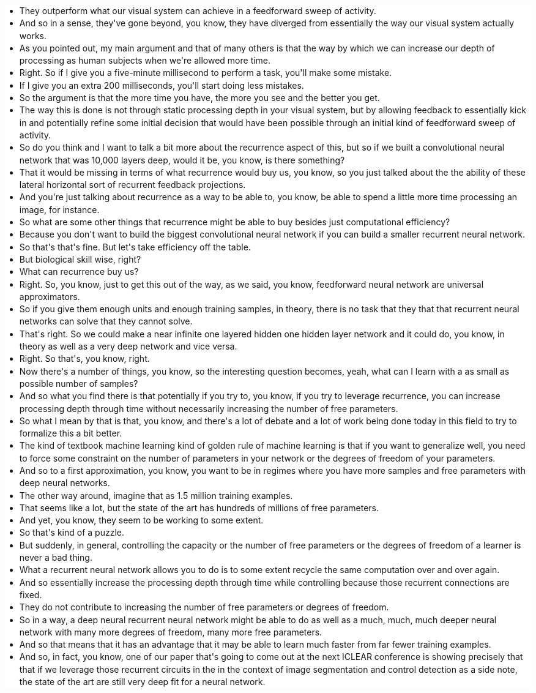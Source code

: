 *  They outperform what our visual system can achieve in a feedforward sweep of activity.
*  And so in a sense, they've gone beyond, you know, they have diverged from essentially the way our visual system actually works.
*  As you pointed out, my main argument and that of many others is that the way by which we can increase our depth of processing as human subjects when we're allowed more time.
*  Right. So if I give you a five-minute millisecond to perform a task, you'll make some mistake.
*  If I give you an extra 200 milliseconds, you'll start doing less mistakes.
*  So the argument is that the more time you have, the more you see and the better you get.
*  The way this is done is not through static processing depth in your visual system, but by allowing feedback to essentially kick in and potentially refine some initial decision that would have been possible through an initial kind of feedforward sweep of activity.
*  So do you think and I want to talk a bit more about the recurrence aspect of this, but so if we built a convolutional neural network that was 10,000 layers deep, would it be, you know, is there something?
*  That it would be missing in terms of what recurrence would buy us, you know, so you just talked about the the ability of these lateral horizontal sort of recurrent feedback projections.
*  And you're just talking about recurrence as a way to be able to, you know, be able to spend a little more time processing an image, for instance.
*  So what are some other things that recurrence might be able to buy besides just computational efficiency?
*  Because you don't want to build the biggest convolutional neural network if you can build a smaller recurrent neural network.
*  So that's that's fine. But let's take efficiency off the table.
*  But biological skill wise, right?
*  What can recurrence buy us?
*  Right. So, you know, just to get this out of the way, as we said, you know, feedforward neural network are universal approximators.
*  So if you give them enough units and enough training samples, in theory, there is no task that they that that recurrent neural networks can solve that they cannot solve.
*  That's right. So we could make a near infinite one layered hidden one hidden layer network and it could do, you know, in theory as well as a very deep network and vice versa.
*  Right. So that's, you know, right.
*  Now there's a number of things, you know, so the interesting question becomes, yeah, what can I learn with a as small as possible number of samples?
*  And so what you find there is that potentially if you try to, you know, if you try to leverage recurrence, you can increase processing depth through time without necessarily increasing the number of free parameters.
*  So what I mean by that is that, you know, and there's a lot of debate and a lot of work being done today in this field to try to formalize this a bit better.
*  The kind of textbook machine learning kind of golden rule of machine learning is that if you want to generalize well, you need to force some constraint on the number of parameters in your network or the degrees of freedom of your parameters.
*  And so to a first approximation, you know, you want to be in regimes where you have more samples and free parameters with deep neural networks.
*  The other way around, imagine that as 1.5 million training examples.
*  That seems like a lot, but the state of the art has hundreds of millions of free parameters.
*  And yet, you know, they seem to be working to some extent.
*  So that's kind of a puzzle.
*  But suddenly, in general, controlling the capacity or the number of free parameters or the degrees of freedom of a learner is never a bad thing.
*  What a recurrent neural network allows you to do is to some extent recycle the same computation over and over again.
*  And so essentially increase the processing depth through time while controlling because those recurrent connections are fixed.
*  They do not contribute to increasing the number of free parameters or degrees of freedom.
*  So in a way, a deep neural recurrent neural network might be able to do as well as a much, much, much deeper neural network with many more degrees of freedom, many more free parameters.
*  And so that means that it has an advantage that it may be able to learn much faster from far fewer training examples.
*  And so, in fact, you know, one of our paper that's going to come out at the next ICLEAR conference is showing precisely that that if we leverage those recurrent circuits in the in the context of image segmentation and control detection as a side note, the state of the art are still very deep fit for a neural network.